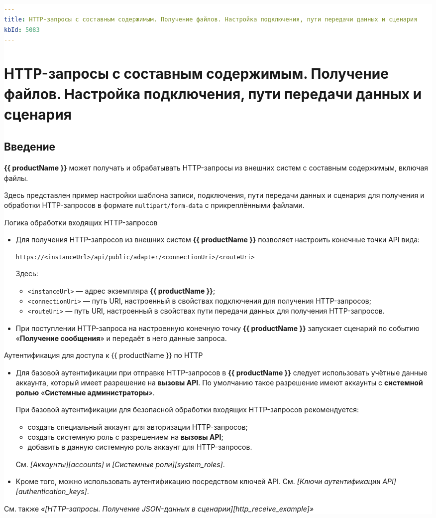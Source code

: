 ```yaml
---
title: HTTP-запросы с составным содержимым. Получение файлов. Настройка подключения, пути передачи данных и сценария
kbId: 5083
---
```


# HTTP-запросы с составным содержимым. Получение файлов. Настройка подключения, пути передачи данных и сценария

## Введение

**{{ productName }}** может получать и обрабатывать HTTP-запросы из внешних систем с составным содержимым, включая файлы.

Здесь представлен пример настройки шаблона записи, подключения, пути передачи данных и сценария для получения и обработки HTTP-запросов в формате `multipart/form-data` с прикреплёнными файлами.

Логика обработки входящих HTTP-запросов

- Для получения HTTP-запросов из внешних систем **{{ productName }}** позволяет настроить конечные точки API вида:

  ```
  https://<instanceUrl>/api/public/adapter/<connectionUri>/<routeUri>

  ```

  Здесь:

  - `<instanceUrl>` — адрес экземпляра **{{ productName }}**;
  - `<connectionUri>` — путь URI, настроенный в свойствах подключения для получения HTTP-запросов;
  - `<routeUri>` — путь URI, настроенный в свойствах пути передачи данных для получения HTTP-запросов.
- При поступлении HTTP-запроса на настроенную конечную точку **{{ productName }}** запускает сценарий по событию «**Получение сообщения**» и передаёт в него данные запроса.

Аутентификация для доступа к {{ productName }} по HTTP

- Для базовой аутентификации при отправке HTTP-запросов в **{{ productName }}** следует использовать учётные данные аккаунта, который имеет разрешение на **вызовы API**. По умолчанию такое разрешение имеют аккаунты с **системной ролью** «**Системные администраторы**».

  При базовой аутентификации для безопасной обработки входящих HTTP-запросов рекомендуется:

  - создать специальный аккаунт для авторизации HTTP-запросов;
  - создать системную роль с разрешением на **вызовы API**;
  - добавить в данную системную роль аккаунт для HTTP-запросов.

  См. *[Аккаунты][accounts]* и *[Системные роли][system_roles]*.
- Кроме того, можно использовать аутентификацию посредством ключей API. См. *[Ключи аутентификации API][authentication_keys]*.

См. также *«[HTTP-запросы. Получение JSON-данных в сценарии][http_receive_example]»*
